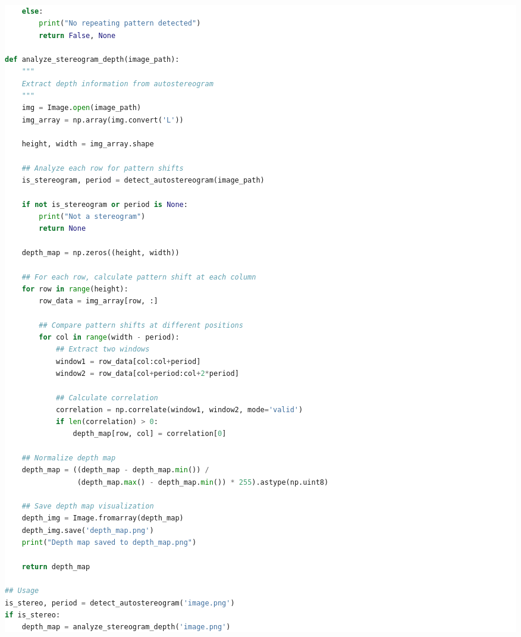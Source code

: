```python
    else:
        print("No repeating pattern detected")
        return False, None

def analyze_stereogram_depth(image_path):
    """
    Extract depth information from autostereogram
    """
    img = Image.open(image_path)
    img_array = np.array(img.convert('L'))
    
    height, width = img_array.shape
    
    ## Analyze each row for pattern shifts
    is_stereogram, period = detect_autostereogram(image_path)
    
    if not is_stereogram or period is None:
        print("Not a stereogram")
        return None
    
    depth_map = np.zeros((height, width))
    
    ## For each row, calculate pattern shift at each column
    for row in range(height):
        row_data = img_array[row, :]
        
        ## Compare pattern shifts at different positions
        for col in range(width - period):
            ## Extract two windows
            window1 = row_data[col:col+period]
            window2 = row_data[col+period:col+2*period]
            
            ## Calculate correlation
            correlation = np.correlate(window1, window2, mode='valid')
            if len(correlation) > 0:
                depth_map[row, col] = correlation[0]
    
    ## Normalize depth map
    depth_map = ((depth_map - depth_map.min()) / 
                 (depth_map.max() - depth_map.min()) * 255).astype(np.uint8)
    
    ## Save depth map visualization
    depth_img = Image.fromarray(depth_map)
    depth_img.save('depth_map.png')
    print("Depth map saved to depth_map.png")
    
    return depth_map

## Usage
is_stereo, period = detect_autostereogram('image.png')
if is_stereo:
    depth_map = analyze_stereogram_depth('image.png')
```
